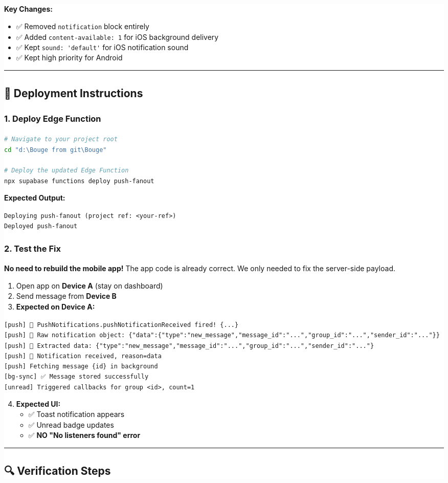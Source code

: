 **Key Changes:**
- ✅ Removed `notification` block entirely
- ✅ Added `content-available: 1` for iOS background delivery
- ✅ Kept `sound: 'default'` for iOS notification sound
- ✅ Kept high priority for Android

---

## 🚀 Deployment Instructions

### 1. Deploy Edge Function

```bash
# Navigate to your project root
cd "d:\Bouge from git\Bouge"

# Deploy the updated Edge Function
npx supabase functions deploy push-fanout
```

**Expected Output:**
```
Deploying push-fanout (project ref: <your-ref>)
Deployed push-fanout
```

### 2. Test the Fix

**No need to rebuild the mobile app!** The app code is already correct. We only needed to fix the server-side payload.

1. Open app on **Device A** (stay on dashboard)
2. Send message from **Device B**
3. **Expected on Device A:**

```
[push] 🔔 PushNotifications.pushNotificationReceived fired! {...}
[push] 🔔 Raw notification object: {"data":{"type":"new_message","message_id":"...","group_id":"...","sender_id":"..."}}
[push] 🔔 Extracted data: {"type":"new_message","message_id":"...","group_id":"...","sender_id":"..."}
[push] 🔔 Notification received, reason=data
[push] Fetching message {id} in background
[bg-sync] ✅ Message stored successfully
[unread] Triggered callbacks for group <id>, count=1
```

4. **Expected UI:**
   - ✅ Toast notification appears
   - ✅ Unread badge updates
   - ✅ **NO "No listeners found" error**

---

## 🔍 Verification Steps

